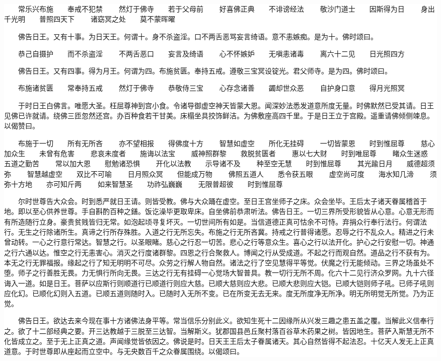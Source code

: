 　　常乐兴布施　　奉戒不犯禁
　　然灯于佛寺　　若于父母前
　　好喜佛正典　　不诽谤经法
　　敬沙门道士　　因斯得为日
　　身出千光明　　普照四天下
　　诸窈冥之处　　莫不蒙晖曜

　　佛告日王。又有十事。为日天王。何谓十。身不杀盗淫。口不两舌恶骂妄言绮语。意不恚嫉痴。是为十。佛时颂曰。

　　恭己自摄护　　而不杀盗淫
　　不两舌恶口　　妄言及绮语
　　心不怀嫉妒　　无嗔恚诸毒
　　离六十二见　　日光照四方

　　佛告日王。又有四事。得为月王。何谓为四。布施贫匮。奉持五戒。遵敬三宝冥设锭光。君父师寺。是为四。佛时颂曰。

　　布施诸贫匮　　常奉持五戒
　　然灯于佛寺　　恭敬侍三宝
　　心存念诸善　　蠲却世众恶
　　自护身口意　　得月光照冥

　　于时日王白佛言。唯愿大圣。枉屈尊神到宫小食。令诸导御虚空神天皆蒙大恩。闻深妙法悉发道意所度无量。时佛默然已受其请。日王见佛已许就请。绕佛三匝忽然还宫。办百种食若干甘美。床榻坐具挍饰鲜洁。为佛敷座高四千里。于是日王立于宫殿。遥重请佛倾侧竦息。以偈赞曰。

　　布施于一切　　所有无所吝
　　亦不望相报　　得佛度十方
　　智慧如虚空　　所化无挂碍
　　一切皆蒙恩　　时到惟屈尊
　　慈心加众生　　未曾有危害
　　悲哀未度者　　施诲以法宝
　　威神照群黎　　救脱贫匮者
　　惠以七大财　　时到唯屈尊
　　睹众生迷惑　　五道之勤苦
　　常以加大恩　　慰勉诸恐惧
　　开化以法教　　示导诸不及
　　种至空无慧　　时到惟屈尊
　　其光踰日月　　威德超须弥
　　智慧越虚空　　双比不可喻
　　日月照众冥　　但能成万物
　　佛照五道人　　悉令获五眼
　　虚空尚可度　　海水知几渧
　　须弥十方地　　亦可知斤两
　　如来智慧圣　　功祚弘巍巍
　　无限普超彼　　时到惟屈尊

　　尔时世尊告大众会。时到悉严就日王请。则皆受教。佛与大众踊在虚空。至日王宫坐师子之床。众会坐毕。王后太子诸天眷属稽首于地。即以至心供养世尊。手自斟酌百种之鐥。饭讫澡毕更取卑床。自坐佛前恭肃听法。佛告日王。一切三界所受形貌皆从心意。心意无形而有所造随行立身。豪贵贫贱皆归无常。如泡起顷寻复坏灭。一切世间所有如是。当信道德正真可怙余不可恃。弃捐众行奉行法行。何谓法行。无生之行除诸所生。真谛之行所存殊胜。入道之行无所忘失。布施之行无所吝冀。持戒之行普得诸愿。忍辱之行不乱众人。精进之行未曾动转。一心之行意行常达。智慧之行。以圣眼睹。慈心之行忍一切苦。悲心之行等意众生。喜心之行以法开化。护心之行安慰一切。神通之行六通以达。惟空之行无恚害心。消灭之行度诸群黎。四恩之行合聚救人。博闻之行从受成道。不起之行而观自然。道品之行不获有为。本无之行无罪福报。缘起之行了知无明明不可尽。众劳之行解人物自然。诸法之行了空见慧得平等觉。伏魔之行无能倾动。三界之场虽处不堕。师子之行善胜无畏。力无惧行所向无畏。三达之行无有挂碍一心觉场大智普具。教一切行无所不周。化六十二见行济众罗网。九十六径诲入一道。如是日王。菩萨以应斯行则顺道行已顺道行则应大慈。已顺大慈则应大悲。已顺大悲则应大铠。已顺大铠则师子吼。已师子吼则应化幻。已顺化幻则入五道。已顺五道则随时入。已随时入无所不变。已在所变无去无来。度无所度净无所净。明无所明觉无所觉。乃为正觉。

　　佛告日王。欲达去来今现在事十方诸佛法身平等。常当信乐分别此义。欲知生死十二因缘所从兴发三趣之患五盖之覆。当解此义信奉行之。欲了十二部经典之要。开三达教越于三脱至三达智。当解斯义。犹郡国县邑丘聚村落百谷草木药果之树。皆因地生。菩萨入斯慧无所不化皆成立之。至于无上正真之道。声闻缘觉皆依因之。佛说是时。日天王王后太子眷属诸天。其心自然皆得不起法忍。十亿天人发无上正真道意。于时世尊即从座起而立空中。与无央数百千之众眷属围绕。以偈颂曰。
